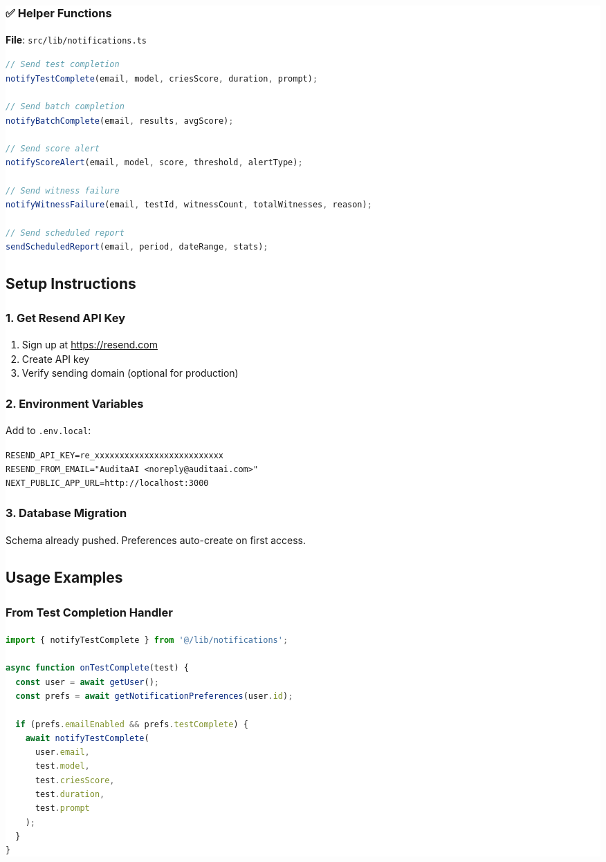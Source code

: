 ### ✅ Helper Functions
**File**: `src/lib/notifications.ts`

```typescript
// Send test completion
notifyTestComplete(email, model, criesScore, duration, prompt);

// Send batch completion
notifyBatchComplete(email, results, avgScore);

// Send score alert
notifyScoreAlert(email, model, score, threshold, alertType);

// Send witness failure
notifyWitnessFailure(email, testId, witnessCount, totalWitnesses, reason);

// Send scheduled report
sendScheduledReport(email, period, dateRange, stats);
```

## Setup Instructions

### 1. Get Resend API Key
1. Sign up at https://resend.com
2. Create API key
3. Verify sending domain (optional for production)

### 2. Environment Variables
Add to `.env.local`:

```env
RESEND_API_KEY=re_xxxxxxxxxxxxxxxxxxxxxxxxxx
RESEND_FROM_EMAIL="AuditaAI <noreply@auditaai.com>"
NEXT_PUBLIC_APP_URL=http://localhost:3000
```

### 3. Database Migration
Schema already pushed. Preferences auto-create on first access.

## Usage Examples

### From Test Completion Handler
```typescript
import { notifyTestComplete } from '@/lib/notifications';

async function onTestComplete(test) {
  const user = await getUser();
  const prefs = await getNotificationPreferences(user.id);
  
  if (prefs.emailEnabled && prefs.testComplete) {
    await notifyTestComplete(
      user.email,
      test.model,
      test.criesScore,
      test.duration,
      test.prompt
    );
  }
}
```
